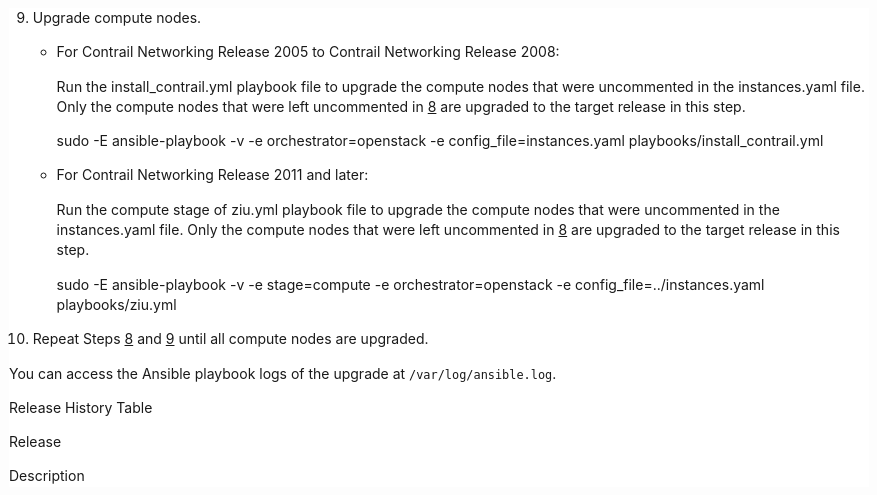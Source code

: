9.  <span id="upgrade-compute-nodes">Upgrade compute nodes.</span>
    -   For Contrail Networking Release 2005 to Contrail Networking
        Release 2008:

        Run the <span class="kbd user-typing"
        v-pre="">install\_contrail.yml</span> playbook file to upgrade
        the compute nodes that were uncommented in the <span
        class="kbd user-typing" v-pre="">instances.yaml</span> file.
        Only the compute nodes that were left uncommented in
        [8](installing-contrail-ansible-ziu.html#mark-compute-nodes-for-migration)
        are upgraded to the target release in this step.

        <span class="cli" v-pre="">sudo -E ansible-playbook -v -e
        orchestrator=openstack -e config\_file=instances.yaml
        playbooks/install\_contrail.yml</span>

    -   For Contrail Networking Release 2011 and later:

        Run the compute stage of <span class="kbd user-typing"
        v-pre="">ziu.yml</span> playbook file to upgrade the compute
        nodes that were uncommented in the <span class="kbd user-typing"
        v-pre="">instances.yaml</span> file. Only the compute nodes that
        were left uncommented in
        [8](installing-contrail-ansible-ziu.html#mark-compute-nodes-for-migration)
        are upgraded to the target release in this step.

        <span class="cli" v-pre="">sudo -E ansible-playbook -v -e
        stage=compute -e orchestrator=openstack -e
        config\_file=../instances.yaml playbooks/ziu.yml</span>

10. <span id="jd0e442">Repeat Steps
    [8](installing-contrail-ansible-ziu.html#mark-compute-nodes-for-migration)
    and [9](installing-contrail-ansible-ziu.html#upgrade-compute-nodes)
    until all compute nodes are upgraded.</span>

You can access the Ansible playbook logs of the upgrade at
`/var/log/ansible.log`.

<div class="table">

<div class="caption">

Release History Table

</div>

<div class="table-row table-head">

<div class="table-cell">

Release

</div>

<div class="table-cell">

Description

</div>
